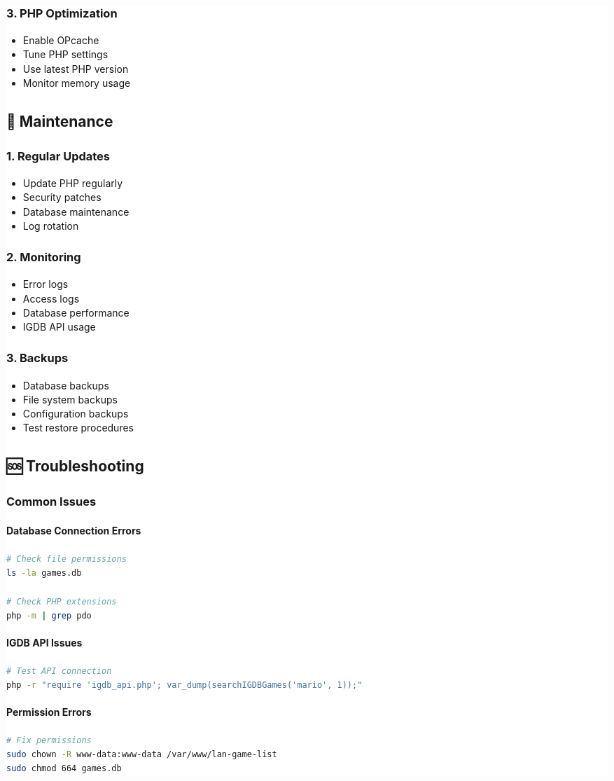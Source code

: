 ### **3. PHP Optimization**
- Enable OPcache
- Tune PHP settings
- Use latest PHP version
- Monitor memory usage

## 🔧 Maintenance

### **1. Regular Updates**
- Update PHP regularly
- Security patches
- Database maintenance
- Log rotation

### **2. Monitoring**
- Error logs
- Access logs
- Database performance
- IGDB API usage

### **3. Backups**
- Database backups
- File system backups
- Configuration backups
- Test restore procedures

## 🆘 Troubleshooting

### **Common Issues**

#### **Database Connection Errors**
```bash
# Check file permissions
ls -la games.db

# Check PHP extensions
php -m | grep pdo
```

#### **IGDB API Issues**
```bash
# Test API connection
php -r "require 'igdb_api.php'; var_dump(searchIGDBGames('mario', 1));"
```

#### **Permission Errors**
```bash
# Fix permissions
sudo chown -R www-data:www-data /var/www/lan-game-list
sudo chmod 664 games.db
```

